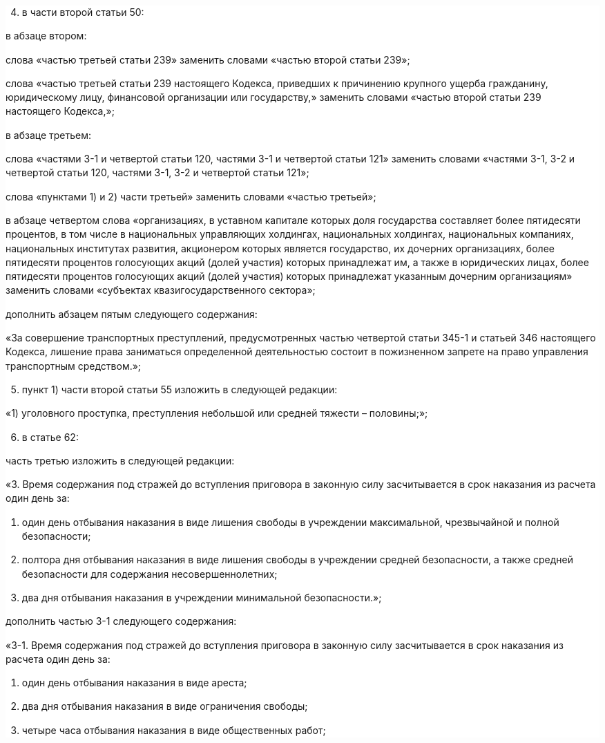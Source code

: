 4) в части второй статьи 50:

в абзаце втором:

слова «частью третьей статьи 239» заменить словами «частью второй статьи 239»;

слова «частью третьей статьи 239 настоящего Кодекса, приведших к причинению крупного ущерба гражданину, юридическому лицу, финансовой организации или государству,» заменить словами «частью второй статьи 239 настоящего Кодекса,»;

в абзаце третьем:

слова «частями 3-1 и четвертой статьи 120, частями 3-1 и четвертой статьи 121» заменить словами «частями 3-1, 3-2 и четвертой статьи 120, частями 3-1, 3-2 и четвертой статьи 121»;

слова «пунктами 1) и 2) части третьей» заменить словами «частью третьей»;

в абзаце четвертом слова «организациях, в уставном капитале которых доля государства составляет более пятидесяти процентов, в том числе в национальных управляющих холдингах, национальных холдингах, национальных компаниях, национальных институтах развития, акционером которых является государство, их дочерних организациях, более пятидесяти процентов голосующих акций (долей участия) которых принадлежат им, а также в юридических лицах, более пятидесяти процентов голосующих акций (долей участия) которых принадлежат указанным дочерним организациям» заменить словами «субъектах квазигосударственного сектора»;

дополнить абзацем пятым следующего содержания:

«За совершение транспортных преступлений, предусмотренных частью четвертой статьи 345-1 и статьей 346 настоящего Кодекса, лишение права заниматься определенной деятельностью состоит в пожизненном запрете на право управления транспортным средством.»;

5) пункт 1) части второй статьи 55 изложить в следующей редакции:

«1) уголовного проступка, преступления небольшой или средней тяжести – половины;»;

6) в статье 62:

часть третью изложить в следующей редакции:

«3. Время содержания под стражей до вступления приговора в законную силу засчитывается в срок наказания из расчета один день за:

1) один день отбывания наказания в виде лишения свободы в учреждении максимальной, чрезвычайной и полной безопасности;

2) полтора дня отбывания наказания в виде лишения свободы в учреждении средней безопасности, а также средней безопасности для содержания несовершеннолетних;

3) два дня отбывания наказания в учреждении минимальной безопасности.»;

дополнить частью 3-1 следующего содержания:

«3-1. Время содержания под стражей до вступления приговора в законную силу засчитывается в срок наказания из расчета один день за:

1) один день отбывания наказания в виде ареста;

2) два дня отбывания наказания в виде ограничения свободы;

3) четыре часа отбывания наказания в виде общественных работ;
